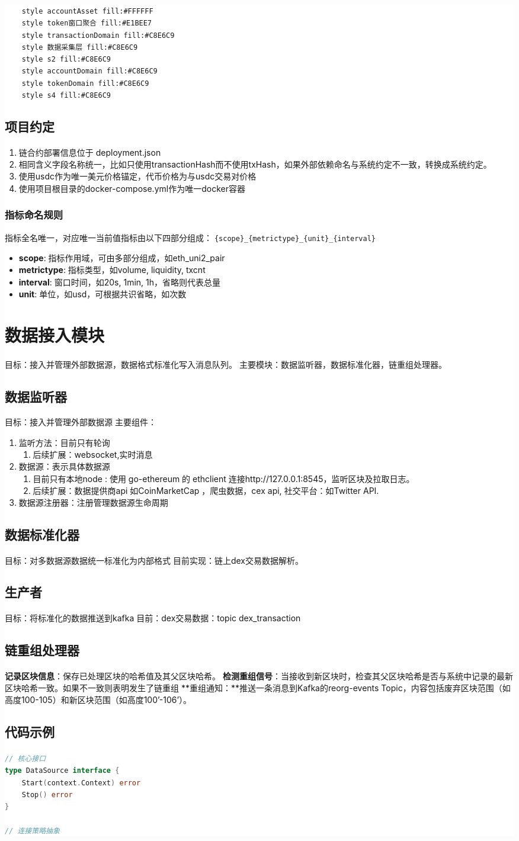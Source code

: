 ```mermaid
    style accountAsset fill:#FFFFFF
    style token窗口聚合 fill:#E1BEE7
    style transactionDomain fill:#C8E6C9
    style 数据采集层 fill:#C8E6C9
    style s2 fill:#C8E6C9
    style accountDomain fill:#C8E6C9
    style tokenDomain fill:#C8E6C9
    style s4 fill:#C8E6C9
```

## 项目约定
1. 链合约部署信息位于 deployment.json 
2. 相同含义字段名称统一，比如只使用transactionHash而不使用txHash，如果外部依赖命名与系统约定不一致，转换成系统约定。
3. 使用usdc作为唯一美元价格锚定，代币价格为与usdc交易对价格
4. 使用项目根目录的docker-compose.yml作为唯一docker容器

### 指标命名规则

指标全名唯一，对应唯一当前值指标由以下四部分组成： `{scope}_{metrictype}_{unit}_{interval}`

- **scope**: 指标作用域，可由多部分组成，如eth_uni2_pair
- **metrictype**: 指标类型，如volume, liquidity, txcnt
- **interval**: 窗口时间，如20s, 1min, 1h，省略则代表总量
- **unit**: 单位，如usd，可根据共识省略，如次数

# 数据接入模块
目标：接入并管理外部数据源，数据格式标准化写入消息队列。
主要模块：数据监听器，数据标准化器，链重组处理器。
## 数据监听器
目标：接入并管理外部数据源
主要组件：
1. 监听方法：目前只有轮询 
   1. 后续扩展：websocket,实时消息
2. 数据源：表示具体数据源
   1. 目前只有本地node :  使用 go-ethereum 的 ethclient 连接http://127.0.0.1:8545，监听区块及拉取日志。
   2. 后续扩展：数据提供商api 如CoinMarketCap ，爬虫数据，cex api, 社交平台：如Twitter API.
3. 数据源注册器：注册管理数据源生命周期
## 数据标准化器
目标：对多数据源数据统一标准化为内部格式
目前实现：链上dex交易数据解析。
## 生产者
目标：将标准化的数据推送到kafka
目前：dex交易数据：topic dex_transaction
## 链重组处理器
**记录区块信息**：保存已处理区块的哈希值及其父区块哈希。
**检测重组信号**：当接收到新区块时，检查其父区块哈希是否与系统中记录的最新区块哈希一致。如果不一致则表明发生了链重组
**重组通知：**推送一条消息到Kafka的reorg-events Topic，内容包括废弃区块范围（如高度100-105）和新区块范围（如高度100’-106’）。
## 代码示例
```go
// 核心接口
type DataSource interface {
    Start(context.Context) error
    Stop() error
}

// 连接策略抽象
```